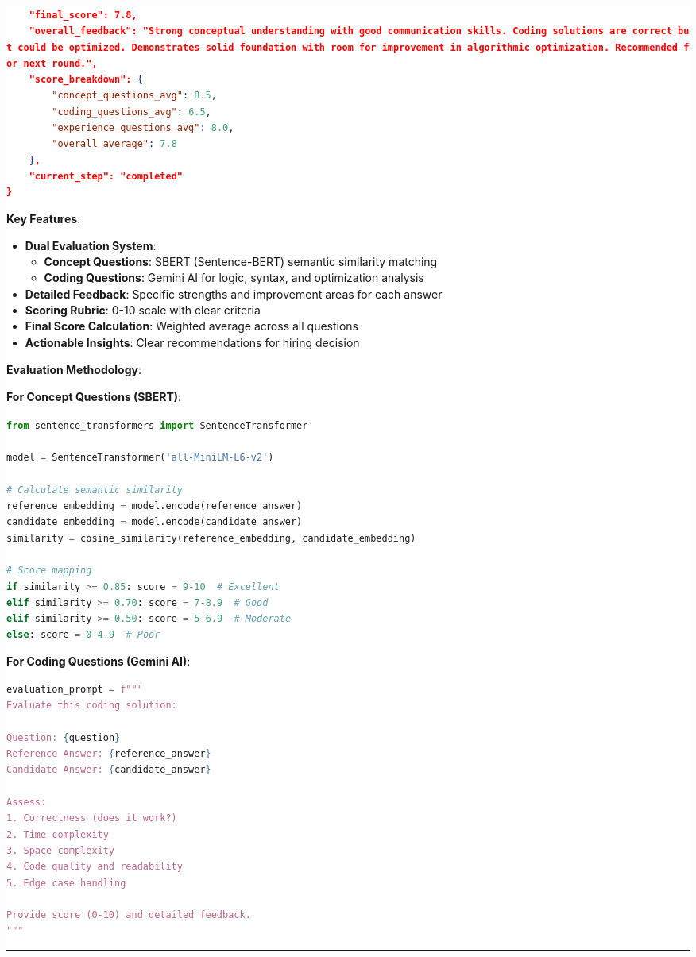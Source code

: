 ```json
    "final_score": 7.8,
    "overall_feedback": "Strong conceptual understanding with good communication skills. Coding solutions are correct but could be optimized. Demonstrates solid foundation with room for improvement in algorithmic optimization. Recommended for next round.",
    "score_breakdown": {
        "concept_questions_avg": 8.5,
        "coding_questions_avg": 6.5,
        "experience_questions_avg": 8.0,
        "overall_average": 7.8
    },
    "current_step": "completed"
}
```

**Key Features**:
- **Dual Evaluation System**:
  - **Concept Questions**: SBERT (Sentence-BERT) semantic similarity matching
  - **Coding Questions**: Gemini AI for logic, syntax, and optimization analysis
- **Detailed Feedback**: Specific strengths and improvement areas for each answer
- **Scoring Rubric**: 0-10 scale with clear criteria
- **Final Score Calculation**: Weighted average across all questions
- **Actionable Insights**: Clear recommendations for hiring decision

**Evaluation Methodology**:

**For Concept Questions (SBERT)**:
```python
from sentence_transformers import SentenceTransformer

model = SentenceTransformer('all-MiniLM-L6-v2')

# Calculate semantic similarity
reference_embedding = model.encode(reference_answer)
candidate_embedding = model.encode(candidate_answer)
similarity = cosine_similarity(reference_embedding, candidate_embedding)

# Score mapping
if similarity >= 0.85: score = 9-10  # Excellent
elif similarity >= 0.70: score = 7-8.9  # Good
elif similarity >= 0.50: score = 5-6.9  # Moderate
else: score = 0-4.9  # Poor
```

**For Coding Questions (Gemini AI)**:
```python
evaluation_prompt = f"""
Evaluate this coding solution:

Question: {question}
Reference Answer: {reference_answer}
Candidate Answer: {candidate_answer}

Assess:
1. Correctness (does it work?)
2. Time complexity
3. Space complexity
4. Code quality and readability
5. Edge case handling

Provide score (0-10) and detailed feedback.
"""
```

---